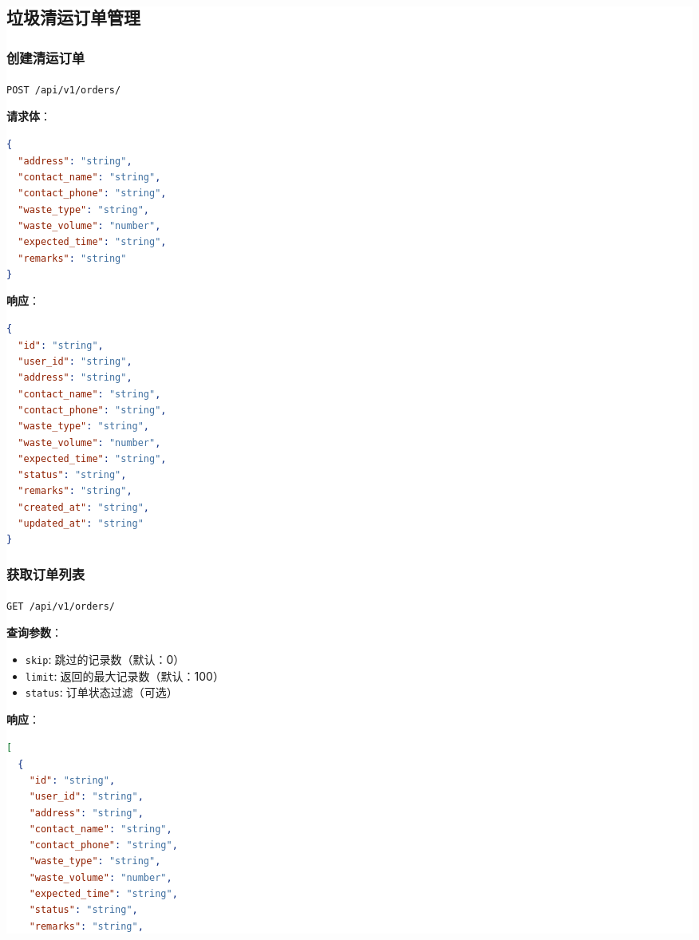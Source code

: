 ## 垃圾清运订单管理

### 创建清运订单

```
POST /api/v1/orders/
```

**请求体**：

```json
{
  "address": "string",
  "contact_name": "string",
  "contact_phone": "string",
  "waste_type": "string",
  "waste_volume": "number",
  "expected_time": "string",
  "remarks": "string"
}
```

**响应**：

```json
{
  "id": "string",
  "user_id": "string",
  "address": "string",
  "contact_name": "string",
  "contact_phone": "string",
  "waste_type": "string",
  "waste_volume": "number",
  "expected_time": "string",
  "status": "string",
  "remarks": "string",
  "created_at": "string",
  "updated_at": "string"
}
```

### 获取订单列表

```
GET /api/v1/orders/
```

**查询参数**：

- `skip`: 跳过的记录数（默认：0）
- `limit`: 返回的最大记录数（默认：100）
- `status`: 订单状态过滤（可选）

**响应**：

```json
[
  {
    "id": "string",
    "user_id": "string",
    "address": "string",
    "contact_name": "string",
    "contact_phone": "string",
    "waste_type": "string",
    "waste_volume": "number",
    "expected_time": "string",
    "status": "string",
    "remarks": "string",
```